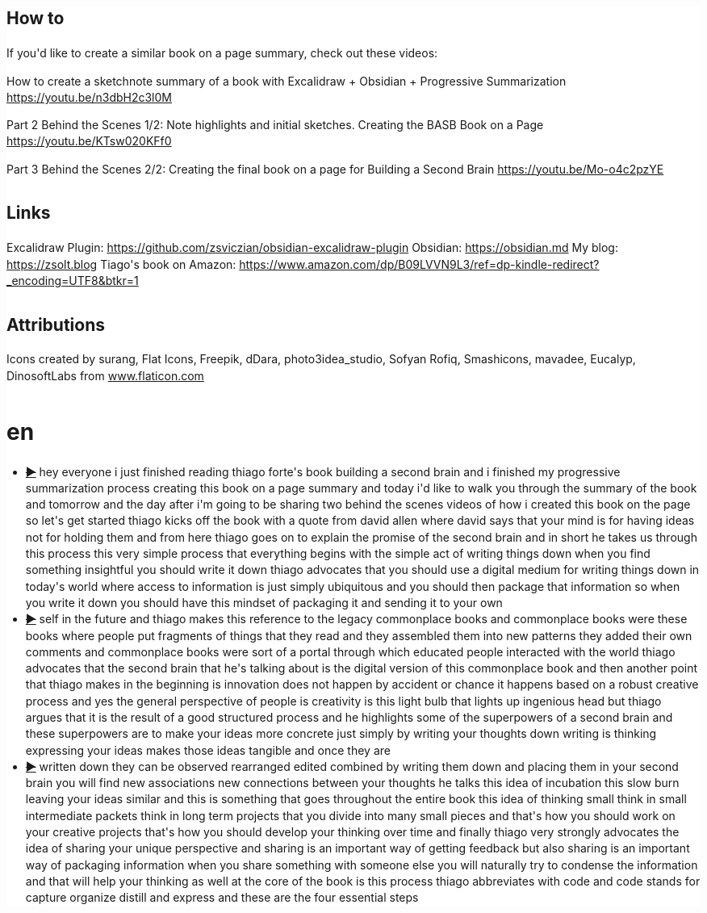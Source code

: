 
How to
--------
If you'd like to create a similar book on a page summary, check out these videos:

How to create a sketchnote summary of a book with Excalidraw + Obsidian + Progressive Summarization
https://youtu.be/n3dbH2c3l0M

Part 2 Behind the Scenes 1/2: Note highlights and initial sketches. Creating the BASB Book on a Page
https://youtu.be/KTsw020KFf0

Part 3 Behind the Scenes 2/2: Creating the final book on a page for Building a Second Brain
https://youtu.be/Mo-o4c2pzYE


Links
--------
Excalidraw Plugin: https://github.com/zsviczian/obsidian-excalidraw-plugin
Obsidian: https://obsidian.md
My blog: https://zsolt.blog
Tiago's book on Amazon: https://www.amazon.com/dp/B09LVVN9L3/ref=dp-kindle-redirect?_encoding=UTF8&btkr=1

Attributions
-------------------
Icons created by surang, Flat Icons, Freepik, dDara, photo3idea_studio, Sofyan Rofiq, Smashicons, mavadee, Eucalyp, DinosoftLabs from www.flaticon.com
# en
 - ~~[▶](https://www.youtube.com/watch?v=3i4CiImIYYA&t=0)~~  hey everyone i just finished reading thiago forte's book building a second brain and i finished my progressive summarization process creating this book on a page summary and today i'd like to walk you through the summary of the book and tomorrow and the day after i'm going to be sharing two behind the scenes videos of how i created this book on the page so let's get started thiago kicks off the book with a quote from david allen where david says that your mind is for having ideas not for holding them and from here thiago goes on to explain the promise of the second brain and in short he takes us through this process this very simple process that everything begins with the simple act of writing things down when you find something insightful you should write it down thiago advocates that you should use a digital medium for writing things down in today's world where access to information is just simply ubiquitous and you should then package that information so when you write it down you should have this mindset of packaging it and sending it to your own 
 - ~~[▶](https://www.youtube.com/watch?v=3i4CiImIYYA&t=82)~~  self in the future and thiago makes this reference to the legacy commonplace books and commonplace books were these books where people put fragments of things that they read and they assembled them into new patterns they added their own comments and commonplace books were sort of a portal through which educated people interacted with the world thiago advocates that the second brain that he's talking about is the digital version of this commonplace book and then another point that thiago makes in the beginning is innovation does not happen by accident or chance it happens based on a robust creative process and yes the general perspective of people is creativity is this light bulb that lights up ingenious head but thiago argues that it is the result of a good structured process and he highlights some of the superpowers of a second brain and these superpowers are to make your ideas more concrete just simply by writing your thoughts down writing is thinking expressing your ideas makes those ideas tangible and once they are 
 - ~~[▶](https://www.youtube.com/watch?v=3i4CiImIYYA&t=164)~~  written down they can be observed rearranged edited combined by writing them down and placing them in your second brain you will find new associations new connections between your thoughts he talks this idea of incubation this slow burn leaving your ideas similar and this is something that goes throughout the entire book this idea of thinking small think in small intermediate packets think in long term projects that you divide into many small pieces and that's how you should work on your creative projects that's how you should develop your thinking over time and finally thiago very strongly advocates the idea of sharing your unique perspective and sharing is an important way of getting feedback but also sharing is an important way of packaging information when you share something with someone else you will naturally try to condense the information and that will help your thinking as well at the core of the book is this process thiago abbreviates with code and code stands for capture organize distill and express and these are the four essential steps 
